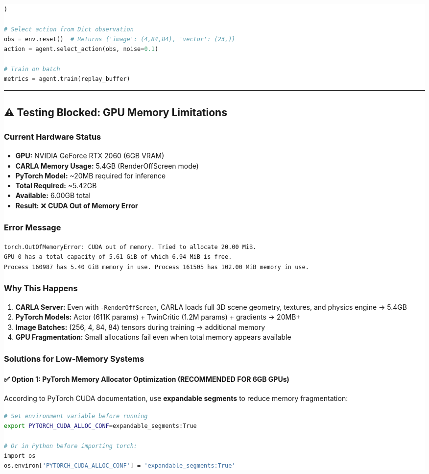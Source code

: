 ```python
)

# Select action from Dict observation
obs = env.reset()  # Returns {'image': (4,84,84), 'vector': (23,)}
action = agent.select_action(obs, noise=0.1)

# Train on batch
metrics = agent.train(replay_buffer)
```

---

## ⚠️ Testing Blocked: GPU Memory Limitations

### Current Hardware Status
- **GPU:** NVIDIA GeForce RTX 2060 (6GB VRAM)
- **CARLA Memory Usage:** 5.4GB (RenderOffScreen mode)
- **PyTorch Model:** ~20MB required for inference
- **Total Required:** ~5.42GB
- **Available:** 6.00GB total
- **Result:** ❌ **CUDA Out of Memory Error**

### Error Message
```
torch.OutOfMemoryError: CUDA out of memory. Tried to allocate 20.00 MiB.
GPU 0 has a total capacity of 5.61 GiB of which 6.94 MiB is free.
Process 160987 has 5.40 GiB memory in use. Process 161505 has 102.00 MiB memory in use.
```

### Why This Happens
1. **CARLA Server:** Even with `-RenderOffScreen`, CARLA loads full 3D scene geometry, textures, and physics engine → 5.4GB
2. **PyTorch Models:** Actor (611K params) + TwinCritic (1.2M params) + gradients → 20MB+
3. **Image Batches:** (256, 4, 84, 84) tensors during training → additional memory
4. **GPU Fragmentation:** Small allocations fail even when total memory appears available

### Solutions for Low-Memory Systems

#### ✅ Option 1: PyTorch Memory Allocator Optimization (RECOMMENDED FOR 6GB GPUs)
According to PyTorch CUDA documentation, use **expandable segments** to reduce memory fragmentation:

```bash
# Set environment variable before running
export PYTORCH_CUDA_ALLOC_CONF=expandable_segments:True

# Or in Python before importing torch:
import os
os.environ['PYTORCH_CUDA_ALLOC_CONF'] = 'expandable_segments:True'
```

